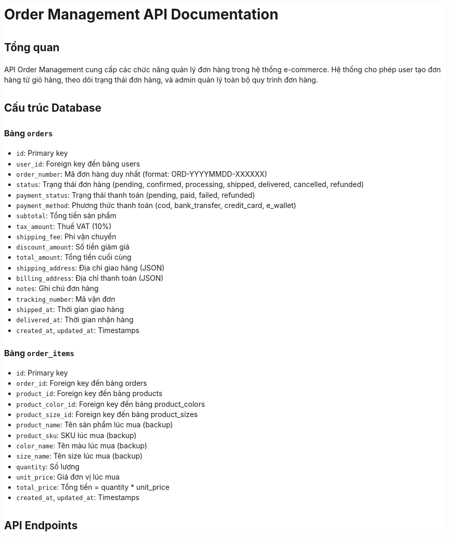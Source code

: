 # Order Management API Documentation

## Tổng quan

API Order Management cung cấp các chức năng quản lý đơn hàng trong hệ thống e-commerce. Hệ thống cho phép user tạo đơn hàng từ giỏ hàng, theo dõi trạng thái đơn hàng, và admin quản lý toàn bộ quy trình đơn hàng.

## Cấu trúc Database

### Bảng `orders`

-   `id`: Primary key
-   `user_id`: Foreign key đến bảng users
-   `order_number`: Mã đơn hàng duy nhất (format: ORD-YYYYMMDD-XXXXXX)
-   `status`: Trạng thái đơn hàng (pending, confirmed, processing, shipped, delivered, cancelled, refunded)
-   `payment_status`: Trạng thái thanh toán (pending, paid, failed, refunded)
-   `payment_method`: Phương thức thanh toán (cod, bank_transfer, credit_card, e_wallet)
-   `subtotal`: Tổng tiền sản phẩm
-   `tax_amount`: Thuế VAT (10%)
-   `shipping_fee`: Phí vận chuyển
-   `discount_amount`: Số tiền giảm giá
-   `total_amount`: Tổng tiền cuối cùng
-   `shipping_address`: Địa chỉ giao hàng (JSON)
-   `billing_address`: Địa chỉ thanh toán (JSON)
-   `notes`: Ghi chú đơn hàng
-   `tracking_number`: Mã vận đơn
-   `shipped_at`: Thời gian giao hàng
-   `delivered_at`: Thời gian nhận hàng
-   `created_at`, `updated_at`: Timestamps

### Bảng `order_items`

-   `id`: Primary key
-   `order_id`: Foreign key đến bảng orders
-   `product_id`: Foreign key đến bảng products
-   `product_color_id`: Foreign key đến bảng product_colors
-   `product_size_id`: Foreign key đến bảng product_sizes
-   `product_name`: Tên sản phẩm lúc mua (backup)
-   `product_sku`: SKU lúc mua (backup)
-   `color_name`: Tên màu lúc mua (backup)
-   `size_name`: Tên size lúc mua (backup)
-   `quantity`: Số lượng
-   `unit_price`: Giá đơn vị lúc mua
-   `total_price`: Tổng tiền = quantity \* unit_price
-   `created_at`, `updated_at`: Timestamps

## API Endpoints
